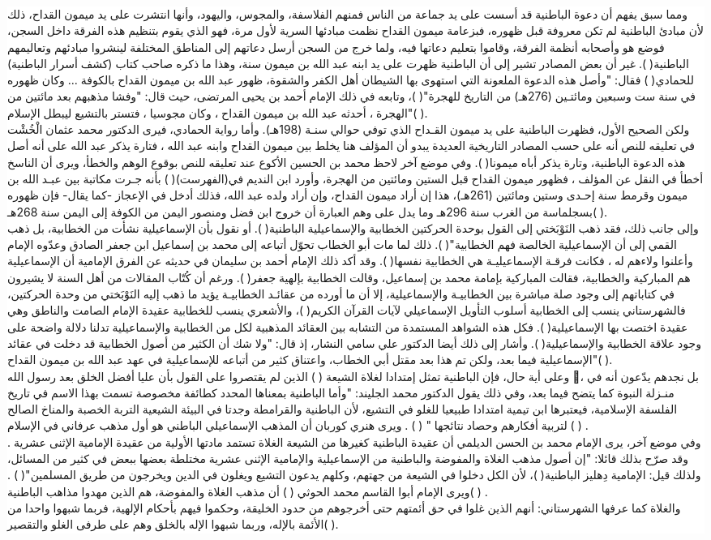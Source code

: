 ومما سبق يفهم أن دعوة الباطنية قد أسست على يد جماعة من الناس فمنهم الفلاسفة، والمجوس، واليهود، وأنها انتشرت على يد ميمون القداح، ذلك لأن مبادئ الباطنية لم تكن معروفة قبل ظهوره، فبزعامة ميمون القداح نظمت مبادئها السرية لأول مرة، فهو الذي يقوم بتنظيم هذه الفرقة داخل السجن، فوضع هو وأصحابه أنظمة الفرقة، وقاموا بتعليم دعاتها فيه، ولما خرج من السجن أرسل دعاتهم إلى المناطق المختلفة لينشروا مبادئهم وتعاليمهم الباطنية( ). غير أن بعض المصادر تشير إلى أن الباطنية ظهرت على يد ابنه عبد الله بن ميمون سنة، وهذا ما ذكره صاحب كتاب (كشف أسرار الباطنية) للحمادي( ) فقال: "وأصل هذه الدعوة الملعونة التي استهوى بها الشيطان أهل الكفر والشقوة، ظهور عبد الله بن ميمون القداح بالكوفة ... وكان ظهوره في سنة ست وسبعين ومائتـين (276هـ) من التاريخ للهجرة"( )، وتابعه في ذلك الإمام أحمد بن يحيى المرتضى، حيث قال: "وفشا مذهبهم بعد مائتين من الهجرة ، أحدثه عبد الله بن ميمون القداح ، وكان مجوسيا ، فتستر بالتشيع ليبطل الإسلام"( ).
<br> 
ولكن الصحيح الأول، فظهرت الباطنية على يد ميمون القـداح الذي توفي حوالي سنـة (198هـ). وأما رواية الحمادي، فيرى الدكتور محمد عثمان الْخُشْت في تعليقه للنص أنه على حسب المصادر التاريخية العديدة يبدو أن المؤلف هنا يخلط بين ميمون القداح وابنه عبد الله ، فتارة يذكر عبد الله على أنه أصل هذه الدعوة الباطنية، وتارة يذكر أباه ميمونا( ). وفي موضع آخر لاحظ محمد بن الحسين الأكوع عند تعليقه للنص بوقوع الوهم والخطأ، ويرى أن الناسخ أخطأ في النقل عن المؤلف ، فظهور ميمون القداح قبل الستين ومائتين من الهجرة، وأورد ابن النديم في(الفهرست)( ) بأنه جـرت مكاتبة بين عبـد الله بن ميمون وقرمط سنة إحـدى وستين ومائتين (261هـ)، هذا إن أراد ميمون القداح، وإن أراد ولده عبد الله، فذلك أدخل في الإعجاز -كما يقال- فإن ظهوره بسجلماسة من الغرب سنة 296هـ وما يدل على وهم العبارة أن خروج ابن فضل ومنصور اليمن من الكوفة إلى اليمن سنة 268هـ( ).
<br> 
وإلى جانب ذلك، فقد ذهب النَوْبَختي إلى القول بوحدة الحركتين الخطابية والإسماعيلية الباطنية( ). أو نقول بأن الإسماعيلية نشأت من الخطابية، بل ذهب القمي إلى أن الإسماعيلية الخالصة فهم الخطابية"( ). ذلك لما مات أبو الخطاب تحوّل أتباعه إلى محمد بن إسماعيل ابن جعفر الصادق وعدّوه الإمام وأعلنوا ولاءهم له ، فكانت فرقـة الإسماعيليـة هي الخطابية نفسها( ). وقد أكد ذلك الإمام أحمد بن سليمان في حديثه عن الفرق الإمامية أن الإسماعيلية هم المباركية والخطابية، فقالت المباركية بإمامة محمد بن إسماعيل، وقالت الخطابية بإلهية جعفر( ). ورغم أن كُتّاب المقالات من أهل السنة لا يشيرون في كتاباتهم إلى وجود صلة مباشرة بين الخطابيـة والإسماعيلية، إلا أن ما أورده من عقائـد الخطابيـة يؤيد ما ذهب إليه النَوْبَختي من وحدة الحركتين، فالشهرستاني ينسب إلى الخطابية أسلوب التأويل الإسماعيلي لآيات القرآن الكريم( )، والأشعري ينسب للخطابية عقيدة الإمام الصامت والناطق وهي عقيدة اختصت بها الإسماعيلية( ). فكل هذه الشواهد المستمدة من التشابه بين العقائد المذهبية لكل من الخطابية والإسماعيلية تدلنا دلالة واضحة على وجود علاقة الخطابية والإسماعيلية( ). وأشار إلى ذلك أيضا الدكتور علي سامي النشار، إذ قال: "ولا شك أن الكثير من أصول الخطابية قد دخلت في عقائد الإسماعيلية فيما بعد، ولكن تم هذا بعد مقتل أبي الخطاب، واعتناق كثير من أتباعه للإسماعيلية في عهد عبد الله بن ميمون القداح"( ).
<br> 
وعلى أية حال، فإن الباطنية تمثل إمتدادا لغلاة الشيعة ( ) الذين لم يقتصروا على القول بأن عليا أفضل الخلق بعد رسول الله ، بل نجدهم يدّعون أنه في منـزلة النبوة كما يتضح فيما بعد، وفي ذلك يقول الدكتور محمد الجليند: "وأما الباطنية بمعناها المحدد كطائفة مخصوصة تسمت بهذا الاسم في تاريخ الفلسفة الإسلامية، فيعتبرها ابن تيمية امتدادا طبيعيا للغلو في التشيع، لأن الباطنية والقرامطة وجدتا في البيئة الشيعية التربة الخصبة والمناخ الصالح لتربية أفكارهم وحصاد نتائجها " ( ) . ويرى هنري كوربان أن المذهب الإسماعيلي الباطني هو أول مذهب عرفاني في الإسلام ( ) .
<br> 
وفي موضع آخر، يرى الإمام محمد بن الحسن الديلمي أن عقيدة الباطنية كغيرها من الشيعة الغلاة تستمد مادتها الأولية من عقيدة الإمامية الإثنى عشرية . وقد صرّح بذلك قائلا: "إن أصول مذهب الغلاة والمفوضة والباطنية من الإسماعيلية والإمامية الإثنى عشرية مختلطة بعضها ببعض في كثير من المسائل، ولذلك قيل: الإمامية دِهليز الباطنية( )، لأن الكل دخلوا في الشيعة من جهتهم، وكلهم يدعون التشيع ويغلون في الدين ويخرجون من طريق المسلمين"( ) . ويرى الإمام أبوا القاسم محمد الحوثي ( ) أن مذهب الغلاة والمفوضة، هم الذين مهدوا مذاهب الباطنية( ) .
<br> 
والغلاة كما عرفها الشهرستاني: أنهم الذين غلوا في حق أئمتهم حتى أخرجوهم من حدود الخليقة، وحكموا فيهم بأحكام الإلهية، فربما شبهوا واحدا من الأئمة بالإله، وربما شبهوا الإله بالخلق وهم على طرفى الغلو والتقصير( ).
<br> 
